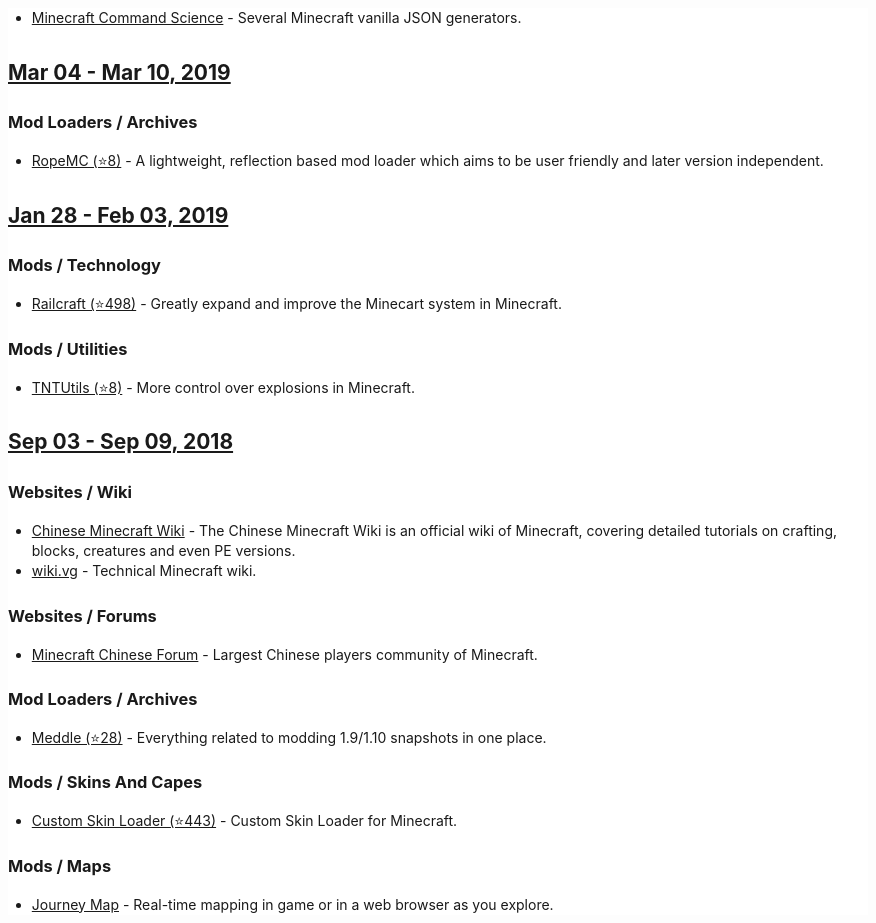 *   [Minecraft Command Science](https://minecraftcommand.science/) - Several Minecraft vanilla JSON generators.

## [Mar 04 - Mar 10, 2019](/content/2019/9/README.md)

### Mod Loaders / Archives

*   [RopeMC (⭐8)](https://github.com/RopeMC/RopeMC) - A lightweight, reflection based mod loader which aims to be user friendly and later version independent.

## [Jan 28 - Feb 03, 2019](/content/2019/4/README.md)

### Mods / Technology

*   [Railcraft (⭐498)](https://github.com/Railcraft/Railcraft) - Greatly expand and improve the Minecart system in Minecraft.

### Mods / Utilities

*   [TNTUtils (⭐8)](https://github.com/ljfa-ag/TNTUtils) - More control over explosions in Minecraft.

## [Sep 03 - Sep 09, 2018](/content/2018/36/README.md)

### Websites / Wiki

*   [Chinese Minecraft Wiki](https://minecraft-zh.gamepedia.com/Minecraft_Wiki) - The Chinese Minecraft Wiki is an official wiki of Minecraft, covering detailed tutorials on crafting, blocks, creatures and even PE versions.
*   [wiki.vg](http://wiki.vg/) - Technical Minecraft wiki.

### Websites / Forums

*   [Minecraft Chinese Forum](http://www.mcbbs.net/) - Largest Chinese players community of Minecraft.

### Mod Loaders / Archives

*   [Meddle (⭐28)](https://github.com/FyberOptic/Meddle) - Everything related to modding 1.9/1.10 snapshots in one place.

### Mods / Skins And Capes

*   [Custom Skin Loader (⭐443)](https://github.com/xfl03/MCCustomSkinLoader) - Custom Skin Loader for Minecraft.

### Mods / Maps

*   [Journey Map](https://minecraft.curseforge.com/projects/journeymap) - Real-time mapping in game or in a web browser as you explore.
